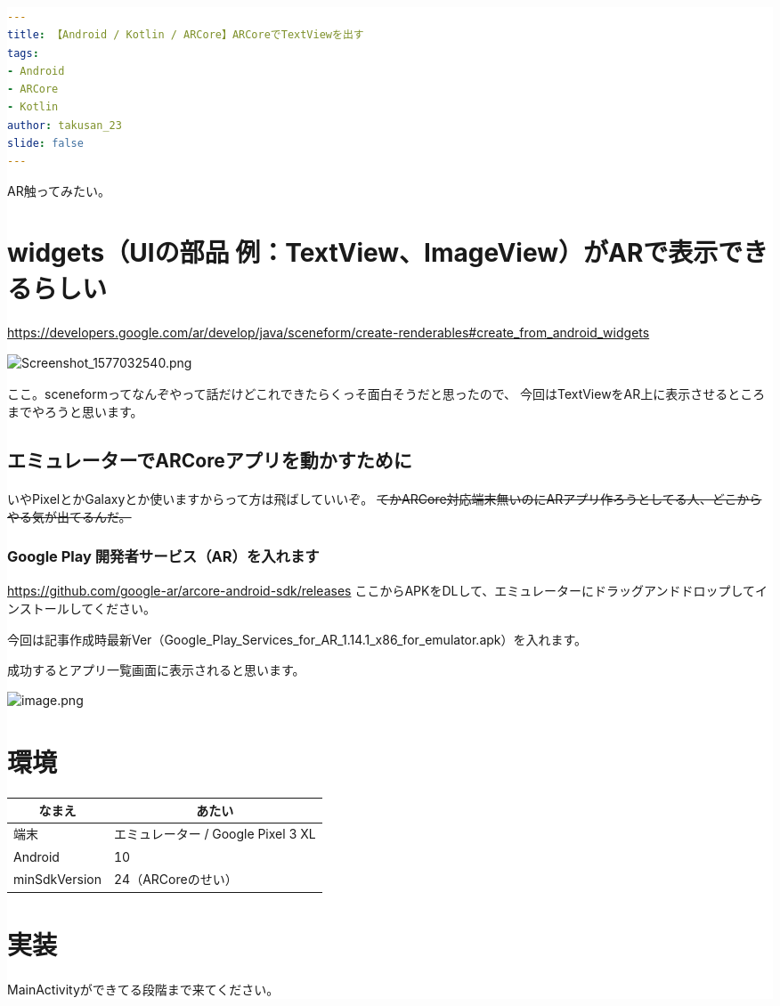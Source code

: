 ```yaml
---
title: 【Android / Kotlin / ARCore】ARCoreでTextViewを出す
tags: 
- Android
- ARCore
- Kotlin
author: takusan_23
slide: false
---
```

AR触ってみたい。

# widgets（UIの部品 例：TextView、ImageView）がARで表示できるらしい
https://developers.google.com/ar/develop/java/sceneform/create-renderables#create_from_android_widgets

![Screenshot_1577032540.png](https://qiita-image-store.s3.ap-northeast-1.amazonaws.com/0/409918/6f5e59b3-b466-aefe-ec75-11657ee1845f.png)


ここ。sceneformってなんぞやって話だけどこれできたらくっそ面白そうだと思ったので、
今回はTextViewをAR上に表示させるところまでやろうと思います。

## エミュレーターでARCoreアプリを動かすために
いやPixelとかGalaxyとか使いますからって方は飛ばしていいぞ。
~~てかARCore対応端末無いのにARアプリ作ろうとしてる人、どこからやる気が出てるんだ。~~

### Google Play 開発者サービス（AR）を入れます
https://github.com/google-ar/arcore-android-sdk/releases
ここからAPKをDLして、エミュレーターにドラッグアンドドロップしてインストールしてください。

今回は記事作成時最新Ver（Google_Play_Services_for_AR_1.14.1_x86_for_emulator.apk）を入れます。

成功するとアプリ一覧画面に表示されると思います。

![image.png](https://qiita-image-store.s3.ap-northeast-1.amazonaws.com/0/409918/643c568b-f56d-f61d-3b06-f995abbff688.png)

# 環境
| なまえ        | あたい                             |
|---------------|------------------------------------|
| 端末          | エミュレーター / Google Pixel 3 XL |
| Android       | 10                                 |
| minSdkVersion | 24（ARCoreのせい）                 |

# 実装
MainActivityができてる段階まで来てください。
